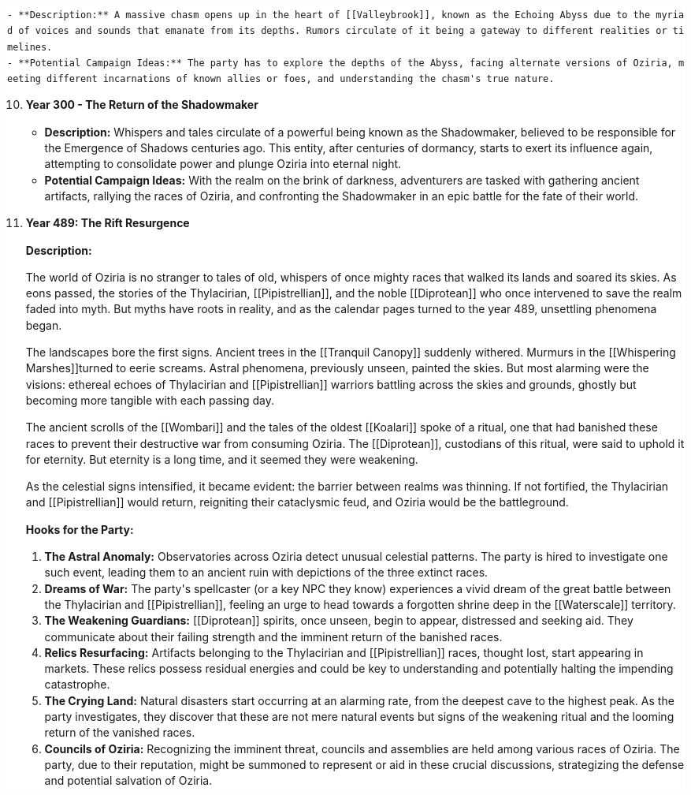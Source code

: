     - **Description:** A massive chasm opens up in the heart of [[Valleybrook]], known as the Echoing Abyss due to the myriad of voices and sounds that emanate from its depths. Rumors circulate of it being a gateway to different realities or timelines.
    - **Potential Campaign Ideas:** The party has to explore the depths of the Abyss, facing alternate versions of Oziria, meeting different incarnations of known allies or foes, and understanding the chasm's true nature.
10. **Year 300 - The Return of the Shadowmaker**
    
    - **Description:** Whispers and tales circulate of a powerful being known as the Shadowmaker, believed to be responsible for the Emergence of Shadows centuries ago. This entity, after centuries of dormancy, starts to exert its influence again, attempting to consolidate power and plunge Oziria into eternal night.
    - **Potential Campaign Ideas:** With the realm on the brink of darkness, adventurers are tasked with gathering ancient artifacts, rallying the races of Oziria, and confronting the Shadowmaker in an epic battle for the fate of their world.
11. **Year 489: The Rift Resurgence**
    
    **Description:**  
    
    The world of Oziria is no stranger to tales of old, whispers of once mighty races that walked its lands and soared its skies. As eons passed, the stories of the Thylacirian, [[Pipistrellian]], and the noble [[Diprotean]] who once intervened to save the realm faded into myth. But myths have roots in reality, and as the calendar pages turned to the year 489, unsettling phenomena began.
    
    The landscapes bore the first signs. Ancient trees in the [[Tranquil Canopy]] suddenly withered. Murmurs in the [[Whispering Marshes]]turned to eerie screams. Astral phenomena, previously unseen, painted the skies. But most alarming were the visions: ethereal echoes of Thylacirian and [[Pipistrellian]] warriors battling across the skies and grounds, ghostly but becoming more tangible with each passing day.
    
    The ancient scrolls of the [[Wombari]] and the tales of the oldest [[Koalari]] spoke of a ritual, one that had banished these races to prevent their destructive war from consuming Oziria. The [[Diprotean]], custodians of this ritual, were said to uphold it for eternity. But eternity is a long time, and it seemed they were weakening.
    
    As the celestial signs intensified, it became evident: the barrier between realms was thinning. If not fortified, the Thylacirian and [[Pipistrellian]] would return, reigniting their cataclysmic feud, and Oziria would be the battleground.
    
    **Hooks for the Party:**
    1. **The Astral Anomaly:** Observatories across Oziria detect unusual celestial patterns. The party is hired to investigate one such event, leading them to an ancient ruin with depictions of the three extinct races.
    2. **Dreams of War:** The party's spellcaster (or a key NPC they know) experiences a vivid dream of the great battle between the Thylacirian and [[Pipistrellian]], feeling an urge to head towards a forgotten shrine deep in the [[Waterscale]] territory.
    3. **The Weakening Guardians:** [[Diprotean]] spirits, once unseen, begin to appear, distressed and seeking aid. They communicate about their failing strength and the imminent return of the banished races.
    4. **Relics Resurfacing:** Artifacts belonging to the Thylacirian and [[Pipistrellian]] races, thought lost, start appearing in markets. These relics possess residual energies and could be key to understanding and potentially halting the impending catastrophe.
    5. **The Crying Land:** Natural disasters start occurring at an alarming rate, from the deepest cave to the highest peak. As the party investigates, they discover that these are not mere natural events but signs of the weakening ritual and the looming return of the vanished races.
    6. **Councils of Oziria:** Recognizing the imminent threat, councils and assemblies are held among various races of Oziria. The party, due to their reputation, might be summoned to represent or aid in these crucial discussions, strategizing the defense and potential salvation of Oziria.